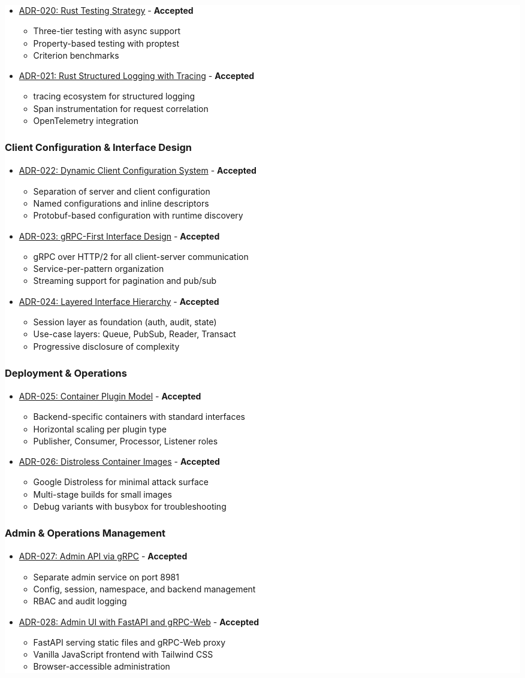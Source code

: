 - [ADR-020: Rust Testing Strategy](./ADR-020-rust-testing-strategy.md) - **Accepted**
  - Three-tier testing with async support
  - Property-based testing with proptest
  - Criterion benchmarks

- [ADR-021: Rust Structured Logging with Tracing](./ADR-021-rust-structured-logging.md) - **Accepted**
  - tracing ecosystem for structured logging
  - Span instrumentation for request correlation
  - OpenTelemetry integration

### Client Configuration & Interface Design

- [ADR-022: Dynamic Client Configuration System](./ADR-022-dynamic-client-configuration.md) - **Accepted**
  - Separation of server and client configuration
  - Named configurations and inline descriptors
  - Protobuf-based configuration with runtime discovery

- [ADR-023: gRPC-First Interface Design](./ADR-023-grpc-first-interface-design.md) - **Accepted**
  - gRPC over HTTP/2 for all client-server communication
  - Service-per-pattern organization
  - Streaming support for pagination and pub/sub

- [ADR-024: Layered Interface Hierarchy](./ADR-024-layered-interface-hierarchy.md) - **Accepted**
  - Session layer as foundation (auth, audit, state)
  - Use-case layers: Queue, PubSub, Reader, Transact
  - Progressive disclosure of complexity

### Deployment & Operations

- [ADR-025: Container Plugin Model](./ADR-025-container-plugin-model.md) - **Accepted**
  - Backend-specific containers with standard interfaces
  - Horizontal scaling per plugin type
  - Publisher, Consumer, Processor, Listener roles

- [ADR-026: Distroless Container Images](./ADR-026-distroless-container-images.md) - **Accepted**
  - Google Distroless for minimal attack surface
  - Multi-stage builds for small images
  - Debug variants with busybox for troubleshooting

### Admin & Operations Management

- [ADR-027: Admin API via gRPC](./ADR-027-admin-api-grpc.md) - **Accepted**
  - Separate admin service on port 8981
  - Config, session, namespace, and backend management
  - RBAC and audit logging

- [ADR-028: Admin UI with FastAPI and gRPC-Web](./ADR-028-admin-ui-fastapi-grpc-web.md) - **Accepted**
  - FastAPI serving static files and gRPC-Web proxy
  - Vanilla JavaScript frontend with Tailwind CSS
  - Browser-accessible administration
